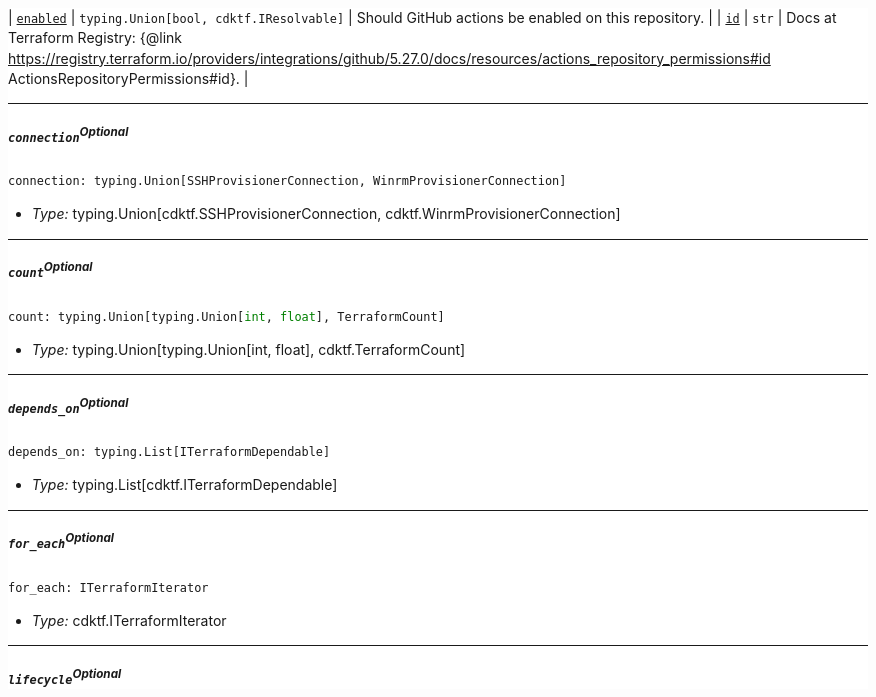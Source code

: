 | <code><a href="#@cdktf/provider-github.actionsRepositoryPermissions.ActionsRepositoryPermissionsConfig.property.enabled">enabled</a></code> | <code>typing.Union[bool, cdktf.IResolvable]</code> | Should GitHub actions be enabled on this repository. |
| <code><a href="#@cdktf/provider-github.actionsRepositoryPermissions.ActionsRepositoryPermissionsConfig.property.id">id</a></code> | <code>str</code> | Docs at Terraform Registry: {@link https://registry.terraform.io/providers/integrations/github/5.27.0/docs/resources/actions_repository_permissions#id ActionsRepositoryPermissions#id}. |

---

##### `connection`<sup>Optional</sup> <a name="connection" id="@cdktf/provider-github.actionsRepositoryPermissions.ActionsRepositoryPermissionsConfig.property.connection"></a>

```python
connection: typing.Union[SSHProvisionerConnection, WinrmProvisionerConnection]
```

- *Type:* typing.Union[cdktf.SSHProvisionerConnection, cdktf.WinrmProvisionerConnection]

---

##### `count`<sup>Optional</sup> <a name="count" id="@cdktf/provider-github.actionsRepositoryPermissions.ActionsRepositoryPermissionsConfig.property.count"></a>

```python
count: typing.Union[typing.Union[int, float], TerraformCount]
```

- *Type:* typing.Union[typing.Union[int, float], cdktf.TerraformCount]

---

##### `depends_on`<sup>Optional</sup> <a name="depends_on" id="@cdktf/provider-github.actionsRepositoryPermissions.ActionsRepositoryPermissionsConfig.property.dependsOn"></a>

```python
depends_on: typing.List[ITerraformDependable]
```

- *Type:* typing.List[cdktf.ITerraformDependable]

---

##### `for_each`<sup>Optional</sup> <a name="for_each" id="@cdktf/provider-github.actionsRepositoryPermissions.ActionsRepositoryPermissionsConfig.property.forEach"></a>

```python
for_each: ITerraformIterator
```

- *Type:* cdktf.ITerraformIterator

---

##### `lifecycle`<sup>Optional</sup> <a name="lifecycle" id="@cdktf/provider-github.actionsRepositoryPermissions.ActionsRepositoryPermissionsConfig.property.lifecycle"></a>
